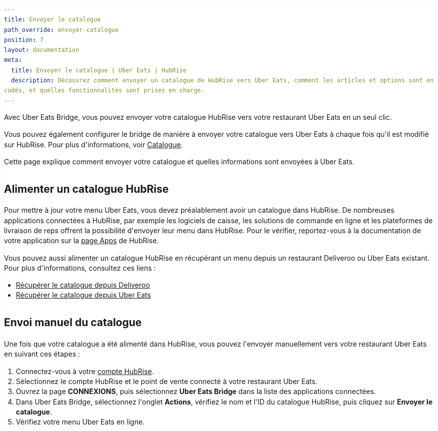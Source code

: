 ```yaml
---
title: Envoyer le catalogue
path_override: envoyer-catalogue
position: 7
layout: documentation
meta:
  title: Envoyer le catalogue | Uber Eats | HubRise
  description: Découvrez comment envoyer un catalogue de HubRise vers Uber Eats, comment les articles et options sont encodés, et quelles fonctionnalités sont prises en charge.
---
```


Avec Uber Eats Bridge, vous pouvez envoyer votre catalogue HubRise vers votre restaurant Uber Eats en un seul clic.

Vous pouvez également configurer le bridge de manière à envoyer votre catalogue vers Uber Eats à chaque fois qu'il est modifié sur HubRise. Pour plus d'informations, voir [Catalogue](/apps/uber-eats/configuration#catalog).

Cette page explique comment envoyer votre catalogue et quelles informations sont envoyées à Uber Eats.

## Alimenter un catalogue HubRise

Pour mettre à jour votre menu Uber Eats, vous devez préalablement avoir un catalogue dans HubRise. De nombreuses applications connectées à HubRise, par exemple les logiciels de caisse, les solutions de commande en ligne et les plateformes de livraison de reps offrent la possibilité d'envoyer leur menu dans HubRise. Pour le vérifier, reportez-vous à la documentation de votre application sur la [page Apps](/apps) de HubRise.

Vous pouvez aussi alimenter un catalogue HubRise en récupérant un menu depuis un restaurant Deliveroo ou Uber Eats existant. Pour plus d'informations, consultez ces liens :

- [Récupérer le catalogue depuis Deliveroo](/apps/deliveroo/pull-catalog)
- [Récupérer le catalogue depuis Uber Eats](/apps/uber-eats/pull-catalog)

## Envoi manuel du catalogue

Une fois que votre catalogue a été alimenté dans HubRise, vous pouvez l'envoyer manuellement vers votre restaurant Uber Eats en suivant ces étapes :

1. Connectez-vous à votre [compte HubRise](https://manager.hubrise.com).
2. Sélectionnez le compte HubRise et le point de vente connecté à votre restaurant Uber Eats.
3. Ouvrez la page **CONNEXIONS**, puis sélectionnez **Uber Eats Bridge** dans la liste des applications connectées.
4. Dans Uber Eats Bridge, sélectionnez l'onglet **Actions**, vérifiez le nom et l'ID du catalogue HubRise, puis cliquez sur **Envoyer le catalogue**.
5. Vérifiez votre menu Uber Eats en ligne.
